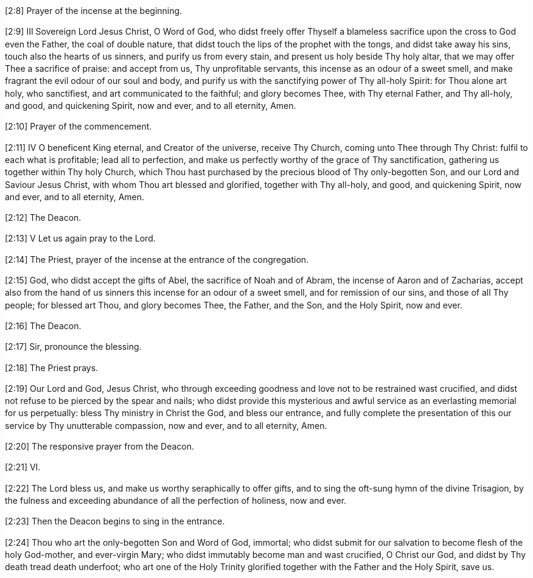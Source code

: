 [2:8] Prayer of the incense at the beginning.

[2:9] III Sovereign Lord Jesus Christ, O Word of God, who didst freely offer Thyself a blameless sacrifice upon the cross to God even the Father, the coal of double nature, that didst touch the lips of the prophet with the tongs, and didst take away his sins, touch also the hearts of us sinners, and purify us from every stain, and present us holy beside Thy holy altar, that we may offer Thee a sacrifice of praise: and accept from us, Thy unprofitable servants, this incense as an odour of a sweet smell, and make fragrant the evil odour of our soul and body, and purify us with the sanctifying power of Thy all-holy Spirit: for Thou alone art holy, who sanctifiest, and art communicated to the faithful; and glory becomes Thee, with Thy eternal Father, and Thy all-holy, and good, and quickening Spirit, now and ever, and to all eternity, Amen.

[2:10] Prayer of the commencement.

[2:11] IV O beneficent King eternal, and Creator of the universe, receive Thy Church, coming unto Thee through Thy Christ: fulfil to each what is profitable; lead all to perfection, and make us perfectly worthy of the grace of Thy sanctification, gathering us together within Thy holy Church, which Thou hast purchased by the precious blood of Thy only-begotten Son, and our Lord and Saviour Jesus Christ, with whom Thou art blessed and glorified, together with Thy all-holy, and good, and quickening Spirit, now and ever, and to all eternity, Amen.

[2:12] The Deacon.

[2:13] V Let us again pray to the Lord.

[2:14] The Priest, prayer of the incense at the entrance of the congregation.

[2:15] God, who didst accept the gifts of Abel, the sacrifice of Noah and of Abram, the incense of Aaron and of Zacharias, accept also from the hand of us sinners this incense for an odour of a sweet smell, and for remission of our sins, and those of all Thy people; for blessed art Thou, and glory becomes Thee, the Father, and the Son, and the Holy Spirit, now and ever.

[2:16] The Deacon.

[2:17] Sir, pronounce the blessing.

[2:18] The Priest prays.

[2:19] Our Lord and God, Jesus Christ, who through exceeding goodness and love not to be restrained wast crucified, and didst not refuse to be pierced by the spear and nails; who didst provide this mysterious and awful service as an everlasting memorial for us perpetually: bless Thy ministry in Christ the God, and bless our entrance, and fully complete the presentation of this our service by Thy unutterable compassion, now and ever, and to all eternity, Amen.

[2:20] The responsive prayer from the Deacon.

[2:21] VI.

[2:22] The Lord bless us, and make us worthy seraphically to offer gifts, and to sing the oft-sung hymn of the divine Trisagion, by the fulness and exceeding abundance of all the perfection of holiness, now and ever.

[2:23] Then the Deacon begins to sing in the entrance.

[2:24] Thou who art the only-begotten Son and Word of God, immortal; who didst submit for our salvation to become flesh of the holy God-mother, and ever-virgin Mary; who didst immutably become man and wast crucified, O Christ our God, and didst by Thy death tread death underfoot; who art one of the Holy Trinity glorified together with the Father and the Holy Spirit, save us.
